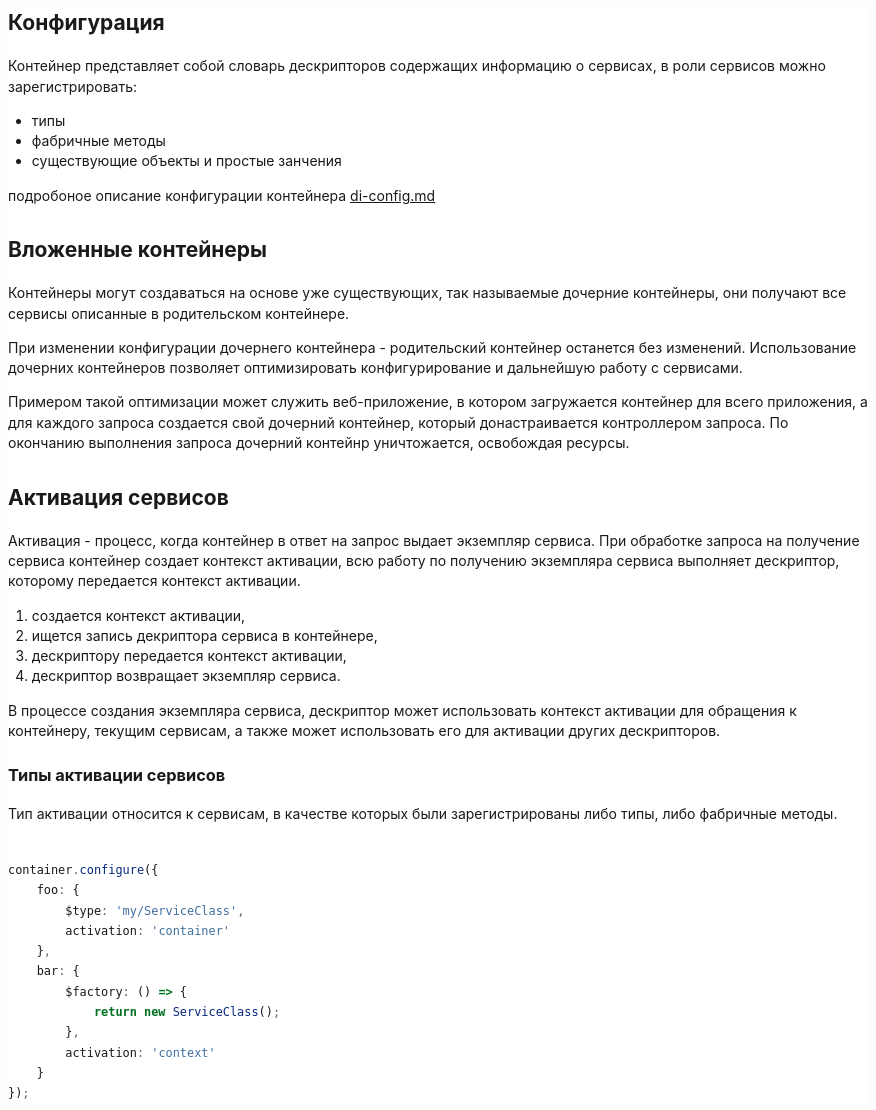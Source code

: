 ## Конфигурация

Контейнер представляет собой словарь дескрипторов содержащих информацию о сервисах, в роли сервисов можно зарегистрировать:

- типы
- фабричные методы
- существующие объекты и простые занчения

подробоное описание конфигурации контейнера [di-config.md](di-config.md)

## Вложенные контейнеры

Контейнеры могут создаваться на основе уже существующих, так называемые дочерние контейнеры, они получают все сервисы описанные в родительском контейнере.

При изменении конфигурации дочернего контейнера - родительский контейнер останется без изменений. Использование дочерних контейнеров позволяет оптимизировать конфигурирование и дальнейшую работу с сервисами.

Примером такой оптимизации может служить веб-приложение, в котором загружается контейнер для всего приложения, а для каждого запроса создается свой дочерний контейнер, который донастраивается контроллером запроса. По окончанию выполнения запроса дочерний контейнр уничтожается, освобождая ресурсы.

## Активация сервисов

Активация - процесс, когда контейнер в ответ на запрос выдает экземпляр сервиса. При обработке запроса на получение сервиса контейнер создает контекст активации, всю работу по получению экземпляра сервиса выполняет дескриптор, которому передается контекст активации.

1. создается контекст активации,
2. ищется запись декриптора сервиса в контейнере,
3. дескриптору передается контекст активации,
4. дескриптор возвращает экземпляр сервиса.

В процессе создания экземпляра сервиса, дескриптор может использовать контекст активации для обращения к контейнеру, текущим сервисам, а также может использовать его для активации других дескрипторов.

### Типы активации сервисов

Тип активации относится к сервисам, в качестве которых были зарегистрированы либо типы, либо фабричные методы.

```ts

container.configure({
    foo: {
        $type: 'my/ServiceClass',
        activation: 'container'
    },
    bar: {
        $factory: () => {
            return new ServiceClass();
        },
        activation: 'context'
    }
});

```
